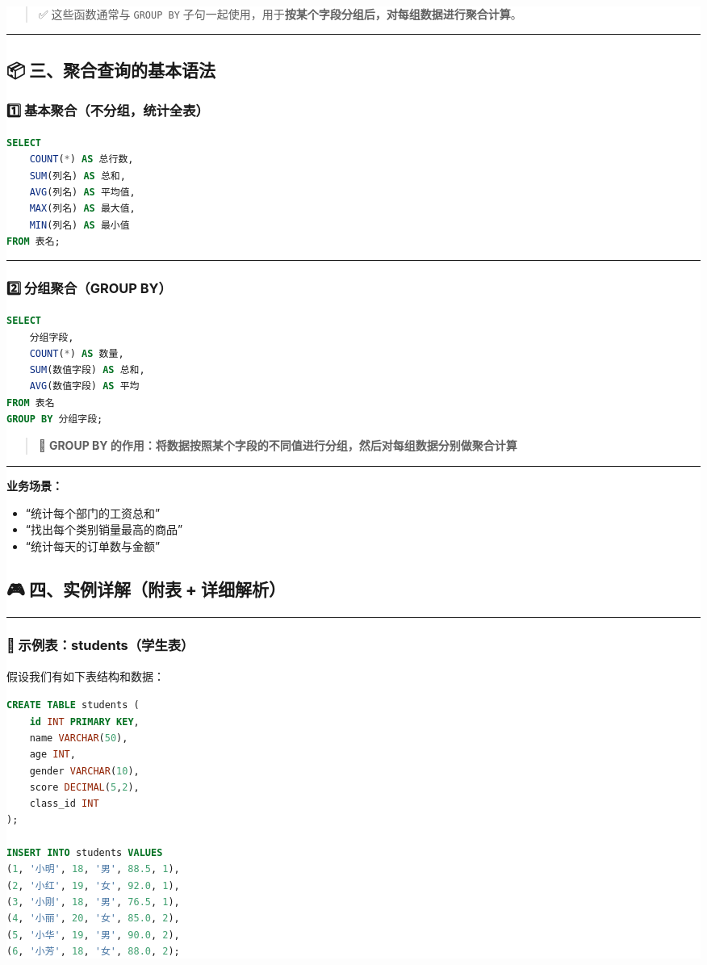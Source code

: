 > ✅ 这些函数通常与 `GROUP BY` 子句一起使用，用于**按某个字段分组后，对每组数据进行聚合计算**。

---

## 📦 三、聚合查询的基本语法

### 1️⃣ 基本聚合（不分组，统计全表）

```sql
SELECT 
    COUNT(*) AS 总行数,
    SUM(列名) AS 总和,
    AVG(列名) AS 平均值,
    MAX(列名) AS 最大值,
    MIN(列名) AS 最小值
FROM 表名;
```

---

### 2️⃣ 分组聚合（GROUP BY）

```sql
SELECT 
    分组字段,
    COUNT(*) AS 数量,
    SUM(数值字段) AS 总和,
    AVG(数值字段) AS 平均
FROM 表名
GROUP BY 分组字段;
```

> 🎯 **GROUP BY 的作用：将数据按照某个字段的不同值进行分组，然后对每组数据分别做聚合计算**

---

**业务场景：**

- “统计每个部门的工资总和”
- “找出每个类别销量最高的商品”
- “统计每天的订单数与金额”

## 🎮 四、实例详解（附表 + 详细解析）

---

### 📌 示例表：students（学生表）

假设我们有如下表结构和数据：

```sql
CREATE TABLE students (
    id INT PRIMARY KEY,
    name VARCHAR(50),
    age INT,
    gender VARCHAR(10),
    score DECIMAL(5,2),
    class_id INT
);

INSERT INTO students VALUES
(1, '小明', 18, '男', 88.5, 1),
(2, '小红', 19, '女', 92.0, 1),
(3, '小刚', 18, '男', 76.5, 1),
(4, '小丽', 20, '女', 85.0, 2),
(5, '小华', 19, '男', 90.0, 2),
(6, '小芳', 18, '女', 88.0, 2);
```